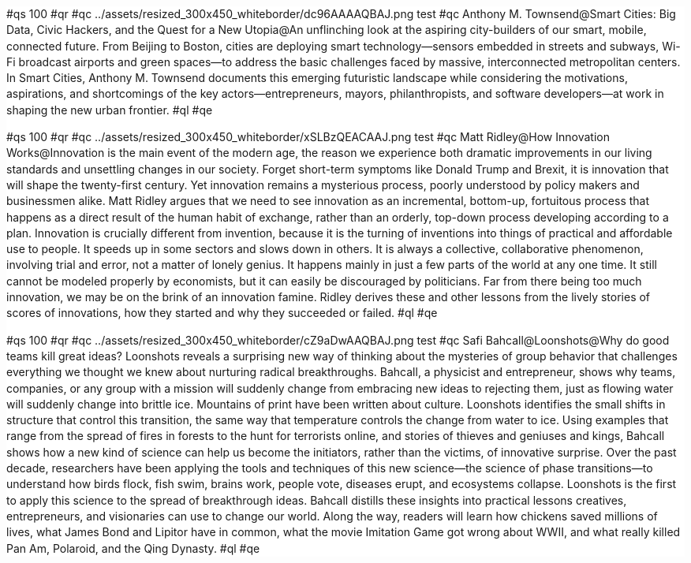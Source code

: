#qs 100
#qr
#qc ../assets/resized_300x450_whiteborder/dc96AAAAQBAJ.png test
#qc Anthony M. Townsend@Smart Cities: Big Data, Civic Hackers, and the Quest for a New Utopia@An unflinching look at the aspiring city-builders of our smart, mobile, connected future. From Beijing to Boston, cities are deploying smart technology—sensors embedded in streets and subways, Wi-Fi broadcast airports and green spaces—to address the basic challenges faced by massive, interconnected metropolitan centers. In Smart Cities, Anthony M. Townsend documents this emerging futuristic landscape while considering the motivations, aspirations, and shortcomings of the key actors—entrepreneurs, mayors, philanthropists, and software developers—at work in shaping the new urban frontier.
#ql
#qe

#qs 100
#qr
#qc ../assets/resized_300x450_whiteborder/xSLBzQEACAAJ.png test
#qc Matt Ridley@How Innovation Works@Innovation is the main event of the modern age, the reason we experience both dramatic improvements in our living standards and unsettling changes in our society. Forget short-term symptoms like Donald Trump and Brexit, it is innovation that will shape the twenty-first century. Yet innovation remains a mysterious process, poorly understood by policy makers and businessmen alike. Matt Ridley argues that we need to see innovation as an incremental, bottom-up, fortuitous process that happens as a direct result of the human habit of exchange, rather than an orderly, top-down process developing according to a plan. Innovation is crucially different from invention, because it is the turning of inventions into things of practical and affordable use to people. It speeds up in some sectors and slows down in others. It is always a collective, collaborative phenomenon, involving trial and error, not a matter of lonely genius. It happens mainly in just a few parts of the world at any one time. It still cannot be modeled properly by economists, but it can easily be discouraged by politicians. Far from there being too much innovation, we may be on the brink of an innovation famine. Ridley derives these and other lessons from the lively stories of scores of innovations, how they started and why they succeeded or failed.
#ql
#qe

#qs 100
#qr
#qc ../assets/resized_300x450_whiteborder/cZ9aDwAAQBAJ.png test
#qc Safi Bahcall@Loonshots@Why do good teams kill great ideas? Loonshots reveals a surprising new way of thinking about the mysteries of group behavior that challenges everything we thought we knew about nurturing radical breakthroughs. Bahcall, a physicist and entrepreneur, shows why teams, companies, or any group with a mission will suddenly change from embracing new ideas to rejecting them, just as flowing water will suddenly change into brittle ice. Mountains of print have been written about culture. Loonshots identifies the small shifts in structure that control this transition, the same way that temperature controls the change from water to ice. Using examples that range from the spread of fires in forests to the hunt for terrorists online, and stories of thieves and geniuses and kings, Bahcall shows how a new kind of science can help us become the initiators, rather than the victims, of innovative surprise. Over the past decade, researchers have been applying the tools and techniques of this new science—the science of phase transitions—to understand how birds flock, fish swim, brains work, people vote, diseases erupt, and ecosystems collapse. Loonshots is the first to apply this science to the spread of breakthrough ideas. Bahcall distills these insights into practical lessons creatives, entrepreneurs, and visionaries can use to change our world. Along the way, readers will learn how chickens saved millions of lives, what James Bond and Lipitor have in common, what the movie Imitation Game got wrong about WWII, and what really killed Pan Am, Polaroid, and the Qing Dynasty.
#ql
#qe
